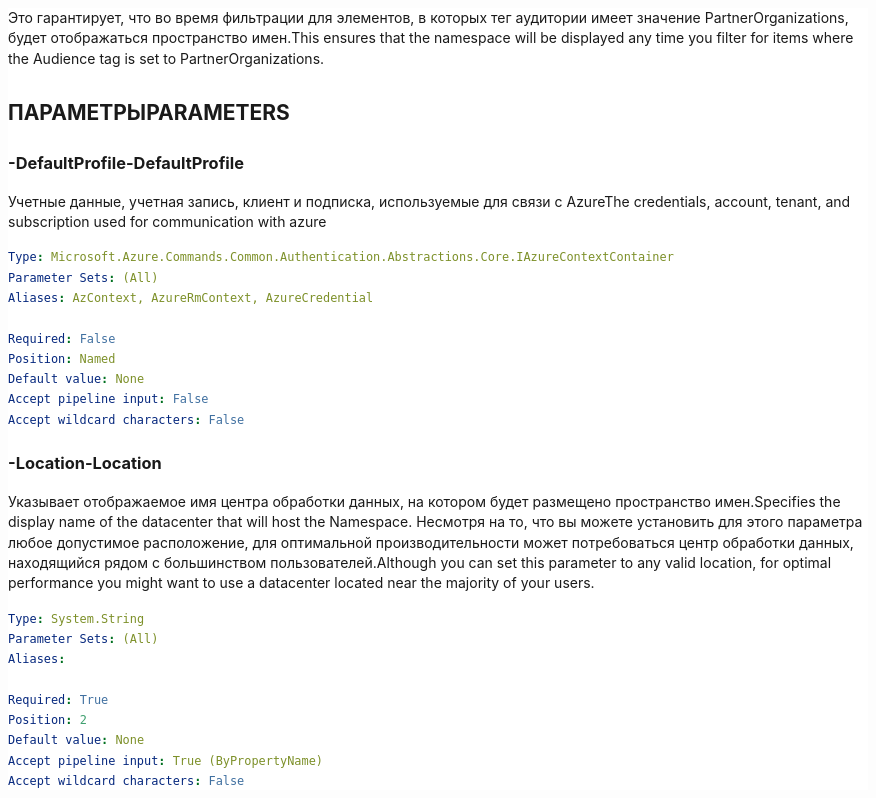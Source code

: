 <span data-ttu-id="c881a-122">Это гарантирует, что во время фильтрации для элементов, в которых тег аудитории имеет значение PartnerOrganizations, будет отображаться пространство имен.</span><span class="sxs-lookup"><span data-stu-id="c881a-122">This ensures that the namespace will be displayed any time you filter for items where the Audience tag is set to PartnerOrganizations.</span></span>

## <span data-ttu-id="c881a-123">ПАРАМЕТРЫ</span><span class="sxs-lookup"><span data-stu-id="c881a-123">PARAMETERS</span></span>

### <span data-ttu-id="c881a-124">-DefaultProfile</span><span class="sxs-lookup"><span data-stu-id="c881a-124">-DefaultProfile</span></span>
<span data-ttu-id="c881a-125">Учетные данные, учетная запись, клиент и подписка, используемые для связи с Azure</span><span class="sxs-lookup"><span data-stu-id="c881a-125">The credentials, account, tenant, and subscription used for communication with azure</span></span>

```yaml
Type: Microsoft.Azure.Commands.Common.Authentication.Abstractions.Core.IAzureContextContainer
Parameter Sets: (All)
Aliases: AzContext, AzureRmContext, AzureCredential

Required: False
Position: Named
Default value: None
Accept pipeline input: False
Accept wildcard characters: False
```

### <span data-ttu-id="c881a-126">-Location</span><span class="sxs-lookup"><span data-stu-id="c881a-126">-Location</span></span>
<span data-ttu-id="c881a-127">Указывает отображаемое имя центра обработки данных, на котором будет размещено пространство имен.</span><span class="sxs-lookup"><span data-stu-id="c881a-127">Specifies the display name of the datacenter that will host the Namespace.</span></span>
<span data-ttu-id="c881a-128">Несмотря на то, что вы можете установить для этого параметра любое допустимое расположение, для оптимальной производительности может потребоваться центр обработки данных, находящийся рядом с большинством пользователей.</span><span class="sxs-lookup"><span data-stu-id="c881a-128">Although you can set this parameter to any valid location, for optimal performance you might want to use a datacenter located near the majority of your users.</span></span>

```yaml
Type: System.String
Parameter Sets: (All)
Aliases:

Required: True
Position: 2
Default value: None
Accept pipeline input: True (ByPropertyName)
Accept wildcard characters: False
```

